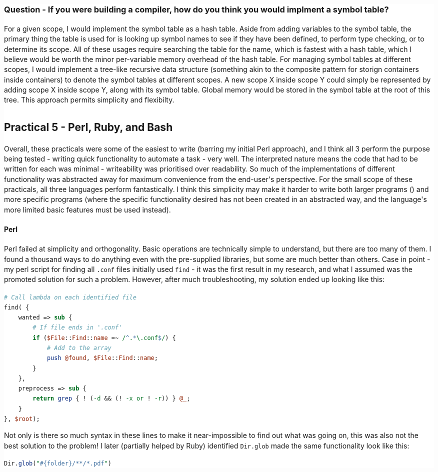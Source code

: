 ```
```

### Question - If you were building a compiler, how do you think you would implment a symbol table?
For a given scope, I would implement the symbol table as a hash table. Aside from adding variables to the symbol table, the primary thing the table is used for is looking up symbol names to see if they have been defined, to perform type checking, or to determine its scope. All of these usages require searching the table for the name, which is fastest with a hash table, which I believe would be worth the minor per-variable memory overhead of the hash table.
For managing symbol tables at different scopes, I would implement a tree-like recursive data structure (something akin to the composite pattern for storign containers inside containers) to denote the symbol tables at different scopes. A new scope X inside scope Y could simply be represented by adding scope X inside scope Y, along with its symbol table. Global memory would be stored in the symbol table at the root of this tree. This approach permits simplicity and flexibilty.

## Practical 5 - Perl, Ruby, and Bash
Overall, these practicals were some of the easiest to write (barring my initial Perl approach), and I think all 3 perform the purpose being tested - writing quick functionality to automate a task - very well. The interpreted nature means the code that had to be written for each was minimal - writeability was prioritised over readability. So much of the implementations of different functionality was abstracted away for maximum convenience from the end-user's perspective. For the small scope of these practicals, all three languages perform fantastically. I think this simplicity may make it harder to write both larger programs () and more specific programs (where the specific functionality desired has not been created in an abstracted way, and the language's more limited basic features must be used instead).
#### Perl
Perl failed at simplicity and orthogonality. Basic operations are technically simple to understand, but there are too many of them. I found a thousand ways to do anything even with the pre-supplied libraries, but some are much better than others. Case in point - my perl script for finding all `.conf` files initially used `find` - it was the first result in my research, and what I assumed was the promoted solution for such a problem. However, after much troubleshooting, my solution ended up looking like this:
```perl
# Call lambda on each identified file
find( { 
    wanted => sub { 
        # If file ends in '.conf'
        if ($File::Find::name =~ /^.*\.conf$/) {
            # Add to the array
            push @found, $File::Find::name; 
        }
    },  
    preprocess => sub {
        return grep { ! (-d && (! -x or ! -r)) } @_; 
    }
}, $root); 
```
Not only is there so much syntax in these lines to make it near-impossible to find out what was going on, this was also not the best solution to the problem! I later (partially helped by Ruby) identified `Dir.glob` made the same functionality look like this:
```perl
Dir.glob("#{folder}/**/*.pdf")
```

